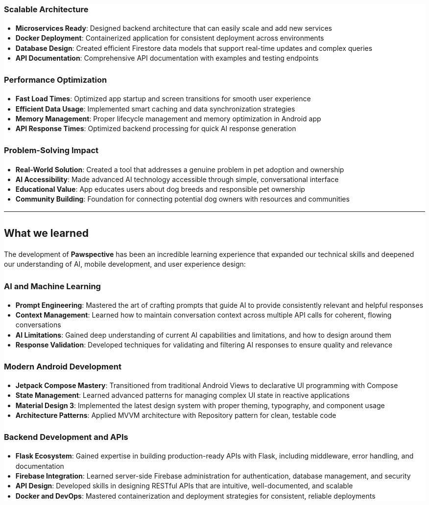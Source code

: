 ###  **Scalable Architecture**
- **Microservices Ready**: Designed backend architecture that can easily scale and add new services
- **Docker Deployment**: Containerized application for consistent deployment across environments
- **Database Design**: Created efficient Firestore data models that support real-time updates and complex queries
- **API Documentation**: Comprehensive API documentation with examples and testing endpoints

###  **Performance Optimization**
- **Fast Load Times**: Optimized app startup and screen transitions for smooth user experience
- **Efficient Data Usage**: Implemented smart caching and data synchronization strategies
- **Memory Management**: Proper lifecycle management and memory optimization in Android app
- **API Response Times**: Optimized backend processing for quick AI response generation

###  **Problem-Solving Impact**
- **Real-World Solution**: Created a tool that addresses a genuine problem in pet adoption and ownership
- **AI Accessibility**: Made advanced AI technology accessible through simple, conversational interface
- **Educational Value**: App educates users about dog breeds and responsible pet ownership
- **Community Building**: Foundation for connecting potential dog owners with resources and communities

---

##  What we learned

The development of **Pawspective** has been an incredible learning experience that expanded our technical skills and deepened our understanding of AI, mobile development, and user experience design:

###  **AI and Machine Learning**
- **Prompt Engineering**: Mastered the art of crafting prompts that guide AI to provide consistently relevant and helpful responses
- **Context Management**: Learned how to maintain conversation context across multiple API calls for coherent, flowing conversations
- **AI Limitations**: Gained deep understanding of current AI capabilities and limitations, and how to design around them
- **Response Validation**: Developed techniques for validating and filtering AI responses to ensure quality and relevance

###  **Modern Android Development**
- **Jetpack Compose Mastery**: Transitioned from traditional Android Views to declarative UI programming with Compose
- **State Management**: Learned advanced patterns for managing complex UI state in reactive applications
- **Material Design 3**: Implemented the latest design system with proper theming, typography, and component usage
- **Architecture Patterns**: Applied MVVM architecture with Repository pattern for clean, testable code

###  **Backend Development and APIs**
- **Flask Ecosystem**: Gained expertise in building production-ready APIs with Flask, including middleware, error handling, and documentation
- **Firebase Integration**: Learned server-side Firebase administration for authentication, database management, and security
- **API Design**: Developed skills in designing RESTful APIs that are intuitive, well-documented, and scalable
- **Docker and DevOps**: Mastered containerization and deployment strategies for consistent, reliable deployments
